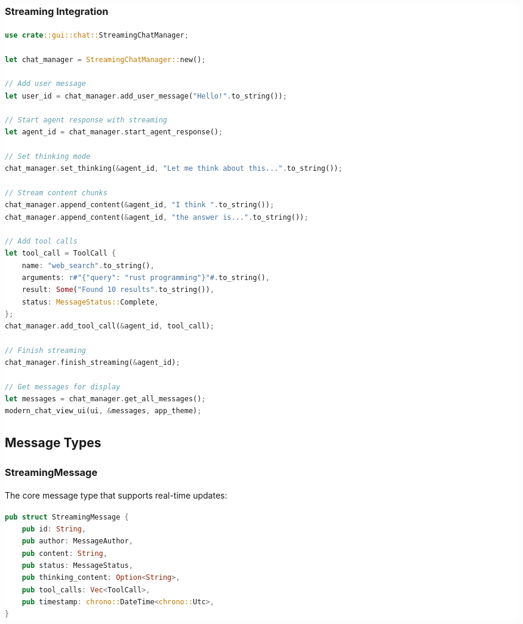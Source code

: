 ### Streaming Integration

```rust
use crate::gui::chat::StreamingChatManager;

let chat_manager = StreamingChatManager::new();

// Add user message
let user_id = chat_manager.add_user_message("Hello!".to_string());

// Start agent response with streaming
let agent_id = chat_manager.start_agent_response();

// Set thinking mode
chat_manager.set_thinking(&agent_id, "Let me think about this...".to_string());

// Stream content chunks
chat_manager.append_content(&agent_id, "I think ".to_string());
chat_manager.append_content(&agent_id, "the answer is...".to_string());

// Add tool calls
let tool_call = ToolCall {
    name: "web_search".to_string(),
    arguments: r#"{"query": "rust programming"}"#.to_string(),
    result: Some("Found 10 results".to_string()),
    status: MessageStatus::Complete,
};
chat_manager.add_tool_call(&agent_id, tool_call);

// Finish streaming
chat_manager.finish_streaming(&agent_id);

// Get messages for display
let messages = chat_manager.get_all_messages();
modern_chat_view_ui(ui, &messages, app_theme);
```

## Message Types

### StreamingMessage
The core message type that supports real-time updates:

```rust
pub struct StreamingMessage {
    pub id: String,
    pub author: MessageAuthor,
    pub content: String,
    pub status: MessageStatus,
    pub thinking_content: Option<String>,
    pub tool_calls: Vec<ToolCall>,
    pub timestamp: chrono::DateTime<chrono::Utc>,
}
```
